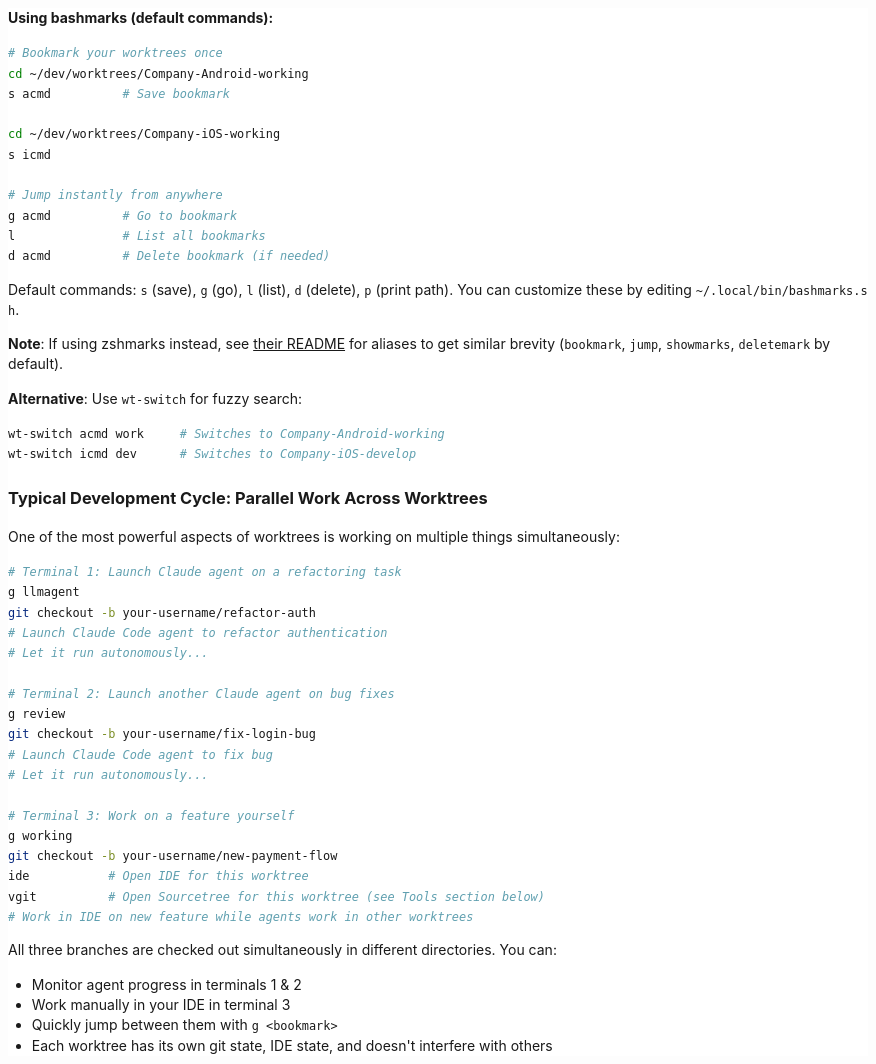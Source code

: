 **Using bashmarks (default commands):**
```bash
# Bookmark your worktrees once
cd ~/dev/worktrees/Company-Android-working
s acmd          # Save bookmark

cd ~/dev/worktrees/Company-iOS-working
s icmd

# Jump instantly from anywhere
g acmd          # Go to bookmark
l               # List all bookmarks
d acmd          # Delete bookmark (if needed)
```

Default commands: `s` (save), `g` (go), `l` (list), `d` (delete), `p` (print path). You can customize these by editing `~/.local/bin/bashmarks.sh`.

**Note**: If using zshmarks instead, see [their README](https://github.com/jocelynmallon/zshmarks#commands) for aliases to get similar brevity (`bookmark`, `jump`, `showmarks`, `deletemark` by default).

**Alternative**: Use `wt-switch` for fuzzy search:
```bash
wt-switch acmd work     # Switches to Company-Android-working
wt-switch icmd dev      # Switches to Company-iOS-develop
```

### Typical Development Cycle: Parallel Work Across Worktrees

One of the most powerful aspects of worktrees is working on multiple things simultaneously:

```bash
# Terminal 1: Launch Claude agent on a refactoring task
g llmagent
git checkout -b your-username/refactor-auth
# Launch Claude Code agent to refactor authentication
# Let it run autonomously...

# Terminal 2: Launch another Claude agent on bug fixes
g review
git checkout -b your-username/fix-login-bug
# Launch Claude Code agent to fix bug
# Let it run autonomously...

# Terminal 3: Work on a feature yourself
g working
git checkout -b your-username/new-payment-flow
ide           # Open IDE for this worktree
vgit          # Open Sourcetree for this worktree (see Tools section below)
# Work in IDE on new feature while agents work in other worktrees
```

All three branches are checked out simultaneously in different directories. You can:
- Monitor agent progress in terminals 1 & 2
- Work manually in your IDE in terminal 3
- Quickly jump between them with `g <bookmark>`
- Each worktree has its own git state, IDE state, and doesn't interfere with others
